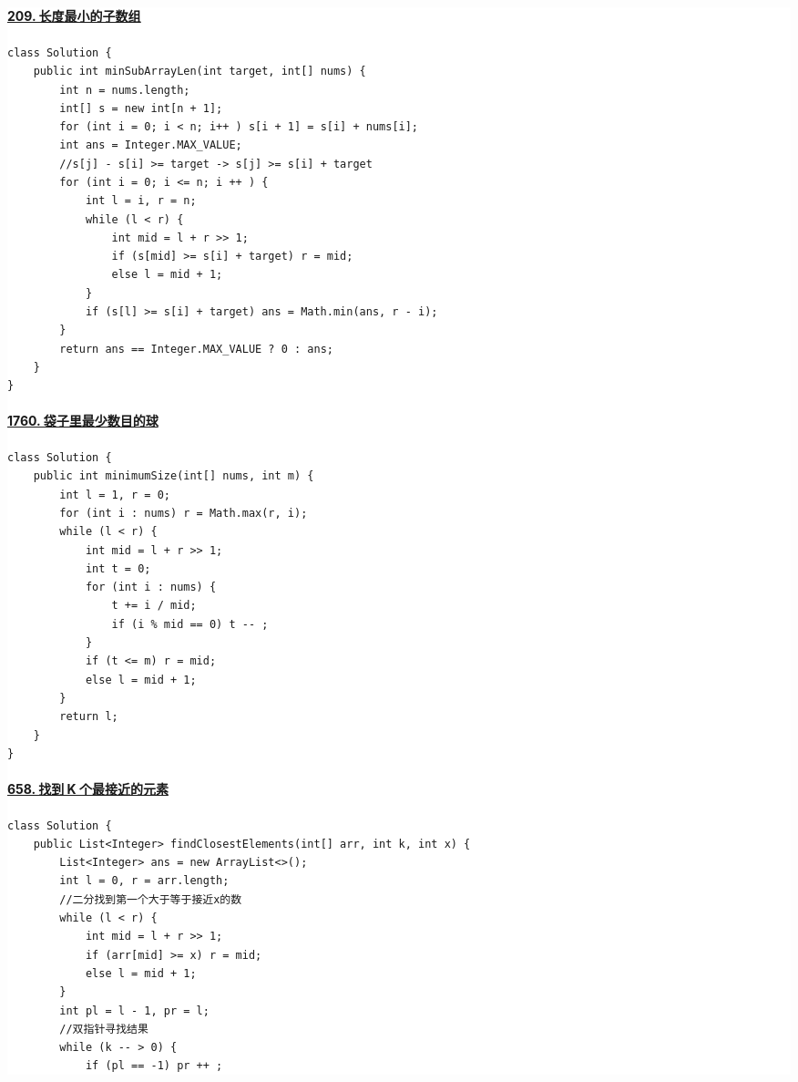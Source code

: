 #### [209. 长度最小的子数组](https://leetcode.cn/problems/minimum-size-subarray-sum/)

~~~
class Solution {
    public int minSubArrayLen(int target, int[] nums) {
        int n = nums.length;
        int[] s = new int[n + 1];
        for (int i = 0; i < n; i++ ) s[i + 1] = s[i] + nums[i];
        int ans = Integer.MAX_VALUE;
        //s[j] - s[i] >= target -> s[j] >= s[i] + target
        for (int i = 0; i <= n; i ++ ) {
            int l = i, r = n;
            while (l < r) {
                int mid = l + r >> 1;
                if (s[mid] >= s[i] + target) r = mid;
                else l = mid + 1;
            }
            if (s[l] >= s[i] + target) ans = Math.min(ans, r - i);
        }
        return ans == Integer.MAX_VALUE ? 0 : ans;
    }
}
~~~

#### [1760. 袋子里最少数目的球](https://leetcode.cn/problems/minimum-limit-of-balls-in-a-bag/)

~~~
class Solution {
    public int minimumSize(int[] nums, int m) {
        int l = 1, r = 0;
        for (int i : nums) r = Math.max(r, i);
        while (l < r) {
            int mid = l + r >> 1;
            int t = 0;
            for (int i : nums) {
                t += i / mid;
                if (i % mid == 0) t -- ;
            }
            if (t <= m) r = mid;
            else l = mid + 1;
        }
        return l;
    }
}
~~~

#### [658. 找到 K 个最接近的元素](https://leetcode.cn/problems/find-k-closest-elements/)

~~~
class Solution {
    public List<Integer> findClosestElements(int[] arr, int k, int x) {
        List<Integer> ans = new ArrayList<>();
        int l = 0, r = arr.length;
        //二分找到第一个大于等于接近x的数
        while (l < r) {
            int mid = l + r >> 1;
            if (arr[mid] >= x) r = mid;
            else l = mid + 1;
        }
        int pl = l - 1, pr = l;
        //双指针寻找结果
        while (k -- > 0) {
            if (pl == -1) pr ++ ;
~~~